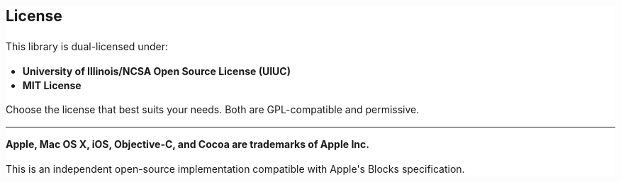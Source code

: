 ## License

This library is dual-licensed under:
- **University of Illinois/NCSA Open Source License (UIUC)**
- **MIT License**

Choose the license that best suits your needs. Both are GPL-compatible and permissive.

---

**Apple, Mac OS X, iOS, Objective-C, and Cocoa are trademarks of Apple Inc.**

This is an independent open-source implementation compatible with Apple's Blocks specification.
